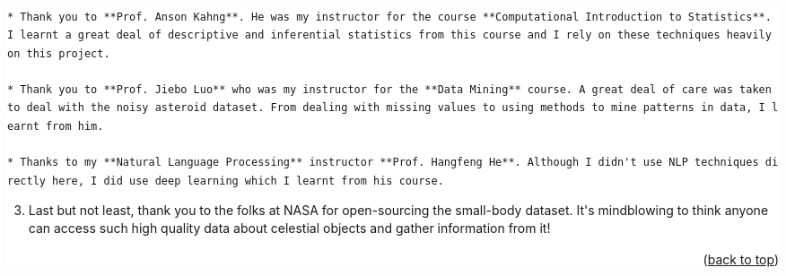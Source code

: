     * Thank you to **Prof. Anson Kahng**. He was my instructor for the course **Computational Introduction to Statistics**. I learnt a great deal of descriptive and inferential statistics from this course and I rely on these techniques heavily on this project.

    * Thank you to **Prof. Jiebo Luo** who was my instructor for the **Data Mining** course. A great deal of care was taken to deal with the noisy asteroid dataset. From dealing with missing values to using methods to mine patterns in data, I learnt from him. 

    * Thanks to my **Natural Language Processing** instructor **Prof. Hangfeng He**. Although I didn't use NLP techniques directly here, I did use deep learning which I learnt from his course.

3. Last but not least, thank you to the folks at NASA for open-sourcing the small-body dataset. It's mindblowing to think anyone can access such high quality data about celestial objects and gather information from it!

<p align="right">(<a href="#from-kurzgesagt-to-the-cosmos">back to top</a>)</p>